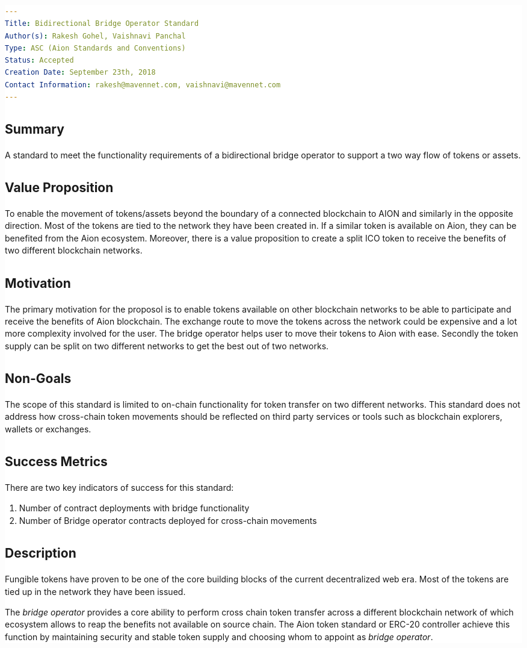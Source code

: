 ```yaml
---
Title: Bidirectional Bridge Operator Standard
Author(s): Rakesh Gohel, Vaishnavi Panchal 
Type: ASC (Aion Standards and Conventions)
Status: Accepted
Creation Date: September 23th, 2018
Contact Information: rakesh@mavennet.com, vaishnavi@mavennet.com
---
```


## Summary

A standard to meet the functionality requirements of a bidirectional bridge operator to support a two way flow of tokens or assets.

## Value Proposition

To enable the movement of tokens/assets beyond the boundary of a connected blockchain to AION and similarly in the opposite direction. Most of the tokens are tied to the network they have been created in. If a similar token is available on Aion, they can be benefited from the Aion ecosystem. Moreover, there is a value proposition to create a split ICO token to receive the benefits of two different blockchain networks.

## Motivation

The primary motivation for the proposol is to enable tokens available on other blockchain networks to be able to participate and receive the benefits of Aion blockchain. The exchange route to move the tokens across the network could be expensive and a lot more complexity involved for the user. The bridge operator helps user to move their tokens to Aion with ease. Secondly the token supply can be split on two different networks to get the best out of two networks.

## Non-Goals

The scope of this standard is limited to on-chain functionality for token transfer on two different networks. This standard does not address how cross-chain token movements should be reflected on third party services or tools such as blockchain explorers, wallets or exchanges.

## Success Metrics

There are two key indicators of success for this standard:
1) Number of contract deployments with bridge functionality
2) Number of Bridge operator contracts deployed for cross-chain movements

## Description

Fungible tokens have proven to be one of the core building blocks of the current decentralized web era. Most of the tokens are tied up in the network they have been issued.

The *bridge operator* provides a core ability to perform cross chain token transfer across a different blockchain network of which ecosystem allows to reap the benefits not available on source chain. The Aion token standard or ERC-20 controller achieve this function by maintaining security and stable token supply and choosing whom to appoint as *bridge operator*.
